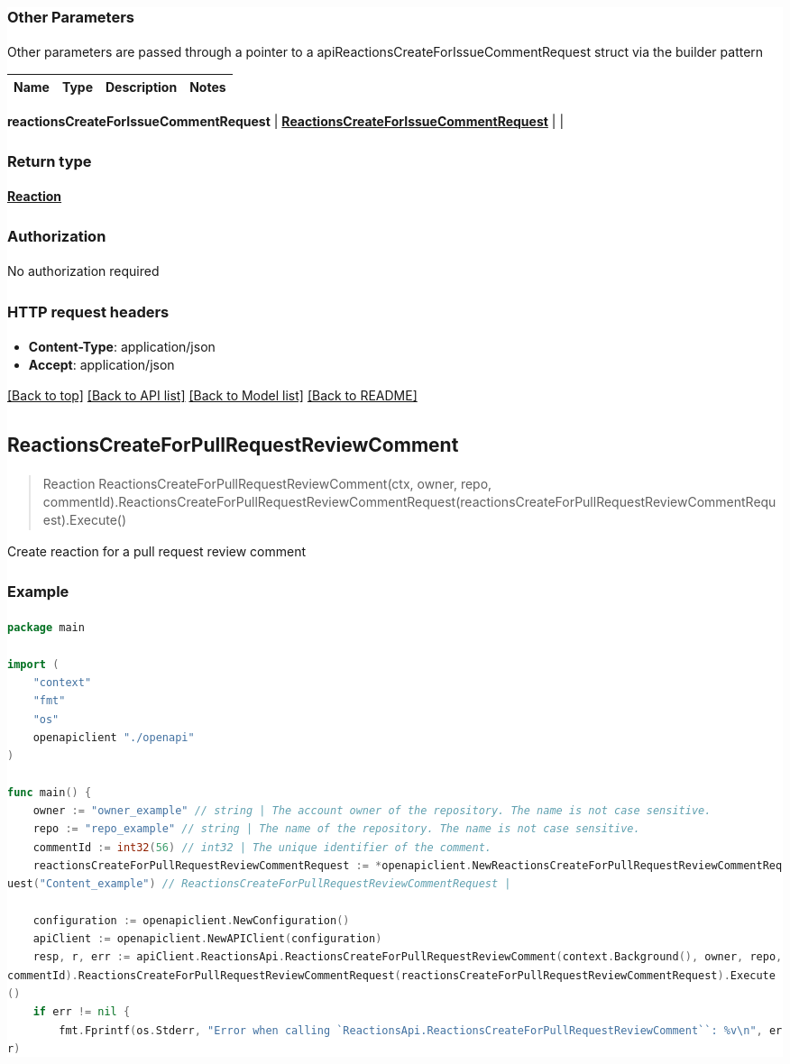 ### Other Parameters

Other parameters are passed through a pointer to a apiReactionsCreateForIssueCommentRequest struct via the builder pattern


Name | Type | Description  | Notes
------------- | ------------- | ------------- | -------------



 **reactionsCreateForIssueCommentRequest** | [**ReactionsCreateForIssueCommentRequest**](ReactionsCreateForIssueCommentRequest.md) |  | 

### Return type

[**Reaction**](Reaction.md)

### Authorization

No authorization required

### HTTP request headers

- **Content-Type**: application/json
- **Accept**: application/json

[[Back to top]](#) [[Back to API list]](../README.md#documentation-for-api-endpoints)
[[Back to Model list]](../README.md#documentation-for-models)
[[Back to README]](../README.md)


## ReactionsCreateForPullRequestReviewComment

> Reaction ReactionsCreateForPullRequestReviewComment(ctx, owner, repo, commentId).ReactionsCreateForPullRequestReviewCommentRequest(reactionsCreateForPullRequestReviewCommentRequest).Execute()

Create reaction for a pull request review comment



### Example

```go
package main

import (
    "context"
    "fmt"
    "os"
    openapiclient "./openapi"
)

func main() {
    owner := "owner_example" // string | The account owner of the repository. The name is not case sensitive.
    repo := "repo_example" // string | The name of the repository. The name is not case sensitive.
    commentId := int32(56) // int32 | The unique identifier of the comment.
    reactionsCreateForPullRequestReviewCommentRequest := *openapiclient.NewReactionsCreateForPullRequestReviewCommentRequest("Content_example") // ReactionsCreateForPullRequestReviewCommentRequest | 

    configuration := openapiclient.NewConfiguration()
    apiClient := openapiclient.NewAPIClient(configuration)
    resp, r, err := apiClient.ReactionsApi.ReactionsCreateForPullRequestReviewComment(context.Background(), owner, repo, commentId).ReactionsCreateForPullRequestReviewCommentRequest(reactionsCreateForPullRequestReviewCommentRequest).Execute()
    if err != nil {
        fmt.Fprintf(os.Stderr, "Error when calling `ReactionsApi.ReactionsCreateForPullRequestReviewComment``: %v\n", err)
```